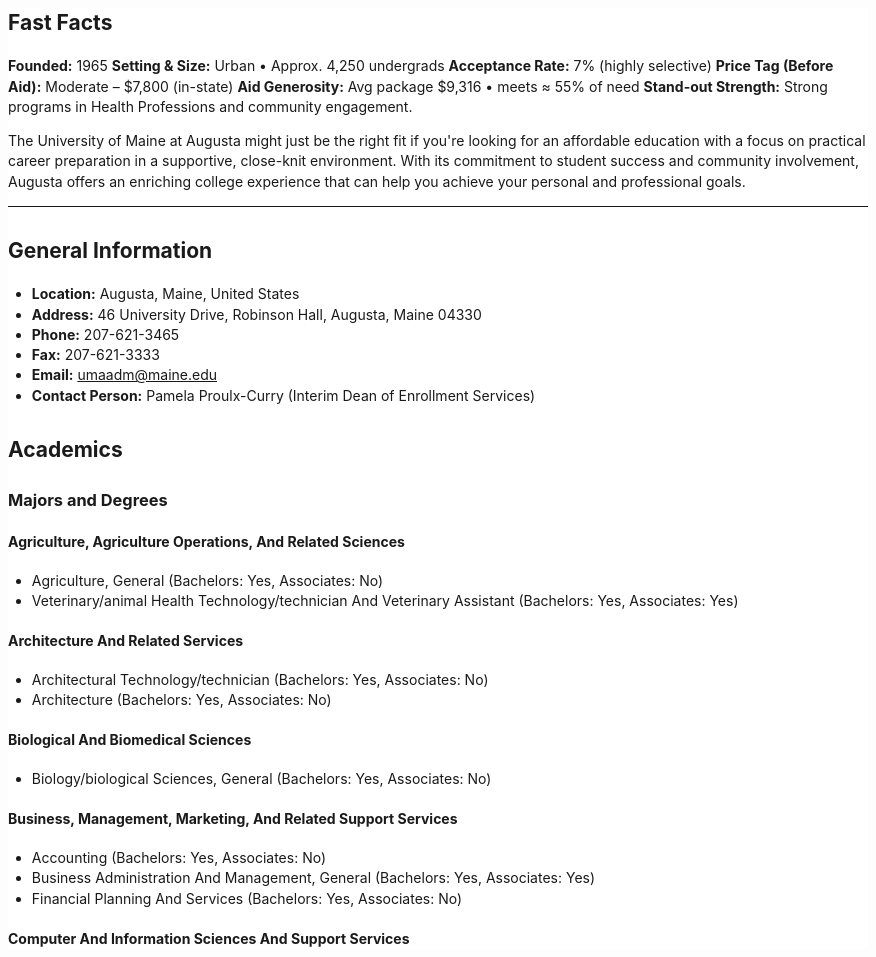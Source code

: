 ## Fast Facts
**Founded:** 1965
**Setting & Size:** Urban • Approx. 4,250 undergrads
**Acceptance Rate:** 7% (highly selective)
**Price Tag (Before Aid):** Moderate – $7,800 (in-state)
**Aid Generosity:** Avg package $9,316 • meets ≈ 55% of need
**Stand-out Strength:** Strong programs in Health Professions and community engagement.

The University of Maine at Augusta might just be the right fit if you're looking for an affordable education with a focus on practical career preparation in a supportive, close-knit environment. With its commitment to student success and community involvement, Augusta offers an enriching college experience that can help you achieve your personal and professional goals.

---

## General Information

- **Location:** Augusta, Maine, United States
- **Address:** 46 University Drive, Robinson Hall, Augusta, Maine 04330
- **Phone:** 207-621-3465
- **Fax:** 207-621-3333
- **Email:** umaadm@maine.edu
- **Contact Person:** Pamela Proulx-Curry (Interim Dean of Enrollment Services)

## Academics

### Majors and Degrees

#### Agriculture, Agriculture Operations, And Related Sciences

- Agriculture, General (Bachelors: Yes, Associates: No)
- Veterinary/animal Health Technology/technician And Veterinary Assistant (Bachelors: Yes, Associates: Yes)

#### Architecture And Related Services

- Architectural Technology/technician (Bachelors: Yes, Associates: No)
- Architecture (Bachelors: Yes, Associates: No)

#### Biological And Biomedical Sciences

- Biology/biological Sciences, General (Bachelors: Yes, Associates: No)

#### Business, Management, Marketing, And Related Support Services

- Accounting (Bachelors: Yes, Associates: No)
- Business Administration And Management, General (Bachelors: Yes, Associates: Yes)
- Financial Planning And Services (Bachelors: Yes, Associates: No)

#### Computer And Information Sciences And Support Services
